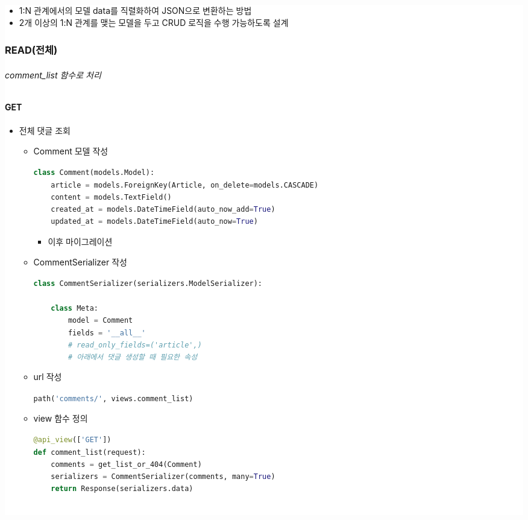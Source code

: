 - 1:N 관계에서의 모델 data를 직렬화하여 JSON으로 변환하는 방법   
- 2개 이상의 1:N 관계를 맺는 모델을 두고 CRUD 로직을 수행 가능하도록 설계      



### READ(전체)    

###### comment_list 함수로 처리     

#### GET   

- 전체 댓글 조회     

  - Comment 모델 작성    

    ```python
    class Comment(models.Model):
        article = models.ForeignKey(Article, on_delete=models.CASCADE)
        content = models.TextField()
        created_at = models.DateTimeField(auto_now_add=True)
        updated_at = models.DateTimeField(auto_now=True)
    ```

    - 이후 마이그레이션  

  - CommentSerializer 작성   

    ```python
    class CommentSerializer(serializers.ModelSerializer):
    
        class Meta:
            model = Comment
            fields = '__all__'
            # read_only_fields=('article',)
            # 아래에서 댓글 생성할 때 필요한 속성  
    ```

  - url 작성   

    ```python
    path('comments/', views.comment_list)
    ```

  - view 함수 정의

    ```python
    @api_view(['GET'])
    def comment_list(request):
        comments = get_list_or_404(Comment)
        serializers = CommentSerializer(comments, many=True)
        return Response(serializers.data)
    ```

</br>  
